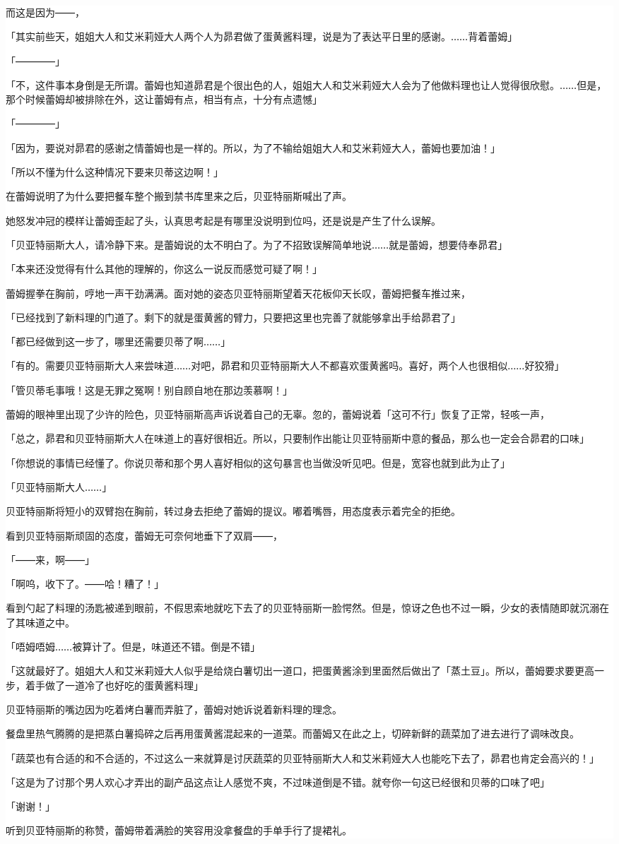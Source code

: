 而这是因为——，

「其实前些天，姐姐大人和艾米莉娅大人两个人为昴君做了蛋黄酱料理，说是为了表达平日里的感谢。……背着蕾姆」

「————」

「不，这件事本身倒是无所谓。蕾姆也知道昴君是个很出色的人，姐姐大人和艾米莉娅大人会为了他做料理也让人觉得很欣慰。……但是，那个时候蕾姆却被排除在外，这让蕾姆有点，相当有点，十分有点遗憾」

「————」

「因为，要说对昴君的感谢之情蕾姆也是一样的。所以，为了不输给姐姐大人和艾米莉娅大人，蕾姆也要加油！」

「所以不懂为什么这种情况下要来贝蒂这边啊！」

在蕾姆说明了为什么要把餐车整个搬到禁书库里来之后，贝亚特丽斯喊出了声。

她怒发冲冠的模样让蕾姆歪起了头，认真思考起是有哪里没说明到位吗，还是说是产生了什么误解。

「贝亚特丽斯大人，请冷静下来。是蕾姆说的太不明白了。为了不招致误解简单地说……就是蕾姆，想要侍奉昴君」

「本来还没觉得有什么其他的理解的，你这么一说反而感觉可疑了啊！」

蕾姆握拳在胸前，哼地一声干劲满满。面对她的姿态贝亚特丽斯望着天花板仰天长叹，蕾姆把餐车推过来，

「已经找到了新料理的门道了。剩下的就是蛋黄酱的臂力，只要把这里也完善了就能够拿出手给昴君了」

「都已经做到这一步了，哪里还需要贝蒂了啊……」

「有的。需要贝亚特丽斯大人来尝味道……对吧，昴君和贝亚特丽斯大人不都喜欢蛋黄酱吗。喜好，两个人也很相似……好狡猾」

「管贝蒂毛事哦！这是无罪之冤啊！别自顾自地在那边羡慕啊！」

蕾姆的眼神里出现了少许的险色，贝亚特丽斯高声诉说着自己的无辜。忽的，蕾姆说着「这可不行」恢复了正常，轻咳一声，

「总之，昴君和贝亚特丽斯大人在味道上的喜好很相近。所以，只要制作出能让贝亚特丽斯中意的餐品，那么也一定会合昴君的口味」

「你想说的事情已经懂了。你说贝蒂和那个男人喜好相似的这句暴言也当做没听见吧。但是，宽容也就到此为止了」

「贝亚特丽斯大人……」

贝亚特丽斯将短小的双臂抱在胸前，转过身去拒绝了蕾姆的提议。嘟着嘴唇，用态度表示着完全的拒绝。

看到贝亚特丽斯顽固的态度，蕾姆无可奈何地垂下了双肩——，

「——来，啊——」

「啊呜，收下了。——哈！糟了！」

看到勺起了料理的汤匙被递到眼前，不假思索地就吃下去了的贝亚特丽斯一脸愕然。但是，惊讶之色也不过一瞬，少女的表情随即就沉溺在了其味道之中。

「唔姆唔姆……被算计了。但是，味道还不错。倒是不错」

「这就最好了。姐姐大人和艾米莉娅大人似乎是给烧白薯切出一道口，把蛋黄酱涂到里面然后做出了「蒸土豆」。所以，蕾姆要求要更高一步，着手做了一道冷了也好吃的蛋黄酱料理」

贝亚特丽斯的嘴边因为吃着烤白薯而弄脏了，蕾姆对她诉说着新料理的理念。

餐盘里热气腾腾的是把蒸白薯捣碎之后再用蛋黄酱混起来的一道菜。而蕾姆又在此之上，切碎新鲜的蔬菜加了进去进行了调味改良。

「蔬菜也有合适的和不合适的，不过这么一来就算是讨厌蔬菜的贝亚特丽斯大人和艾米莉娅大人也能吃下去了，昴君也肯定会高兴的！」

「这是为了讨那个男人欢心才弄出的副产品这点让人感觉不爽，不过味道倒是不错。就夸你一句这已经很和贝蒂的口味了吧」

「谢谢！」

听到贝亚特丽斯的称赞，蕾姆带着满脸的笑容用没拿餐盘的手单手行了提裙礼。
